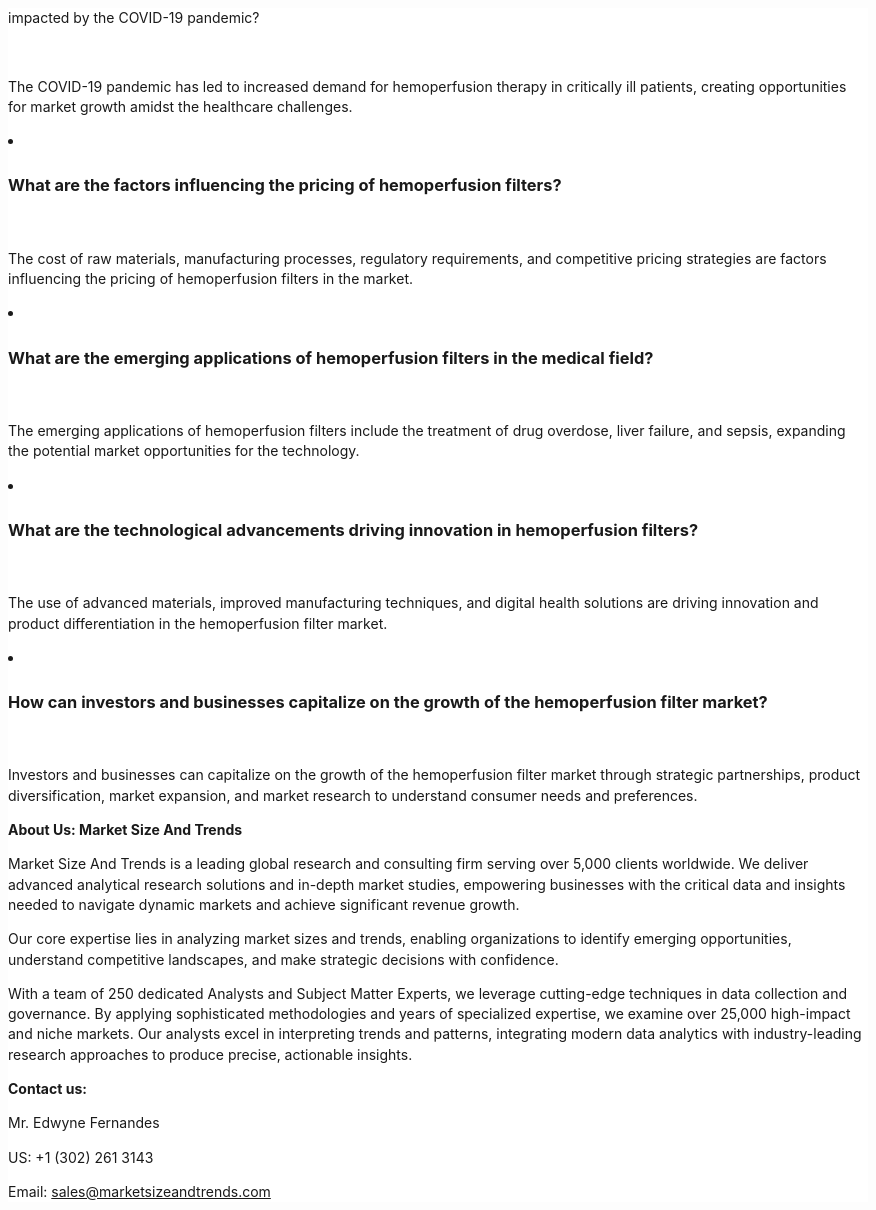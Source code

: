 impacted by the COVID-19 pandemic?</h3> <p>&nbsp;</p><p>The COVID-19 pandemic has led to increased demand for hemoperfusion therapy in critically ill patients, creating opportunities for market growth amidst the healthcare challenges.</p> </li> <li> <h3>What are the factors influencing the pricing of hemoperfusion filters?</h3> <p>&nbsp;</p><p>The cost of raw materials, manufacturing processes, regulatory requirements, and competitive pricing strategies are factors influencing the pricing of hemoperfusion filters in the market.</p> </li> <li> <h3>What are the emerging applications of hemoperfusion filters in the medical field?</h3> <p>&nbsp;</p><p>The emerging applications of hemoperfusion filters include the treatment of drug overdose, liver failure, and sepsis, expanding the potential market opportunities for the technology.</p> </li> <li> <h3>What are the technological advancements driving innovation in hemoperfusion filters?</h3> <p>&nbsp;</p><p>The use of advanced materials, improved manufacturing techniques, and digital health solutions are driving innovation and product differentiation in the hemoperfusion filter market.</p> </li> <li> <h3>How can investors and businesses capitalize on the growth of the hemoperfusion filter market?</h3> <p>&nbsp;</p><p>Investors and businesses can capitalize on the growth of the hemoperfusion filter market through strategic partnerships, product diversification, market expansion, and market research to understand consumer needs and preferences.</p> </li> </ol></body></html></p><p><strong>About Us:&nbsp;Market Size And Trends</strong></p><p>Market Size And Trends&nbsp;is a leading global research and consulting firm serving over 5,000 clients worldwide. We deliver advanced analytical research solutions and in-depth market studies, empowering businesses with the critical data and insights needed to navigate dynamic markets and achieve significant revenue growth.</p><p>Our core expertise lies in analyzing market sizes and trends, enabling organizations to identify emerging opportunities, understand competitive landscapes, and make strategic decisions with confidence.</p><p>With a team of 250 dedicated Analysts and Subject Matter Experts, we leverage cutting-edge techniques in data collection and governance. By applying sophisticated methodologies and years of specialized expertise, we examine over 25,000 high-impact and niche markets. Our analysts excel in interpreting trends and patterns, integrating modern data analytics with industry-leading research approaches to produce precise, actionable insights.</p><p><strong>Contact us:</strong></p><p>Mr. Edwyne Fernandes</p><p>US: +1 (302) 261 3143</p><p>Email: <a href="mailto:sales@marketsizeandtrends.com">sales@marketsizeandtrends.com</a>&nbsp;</p>
